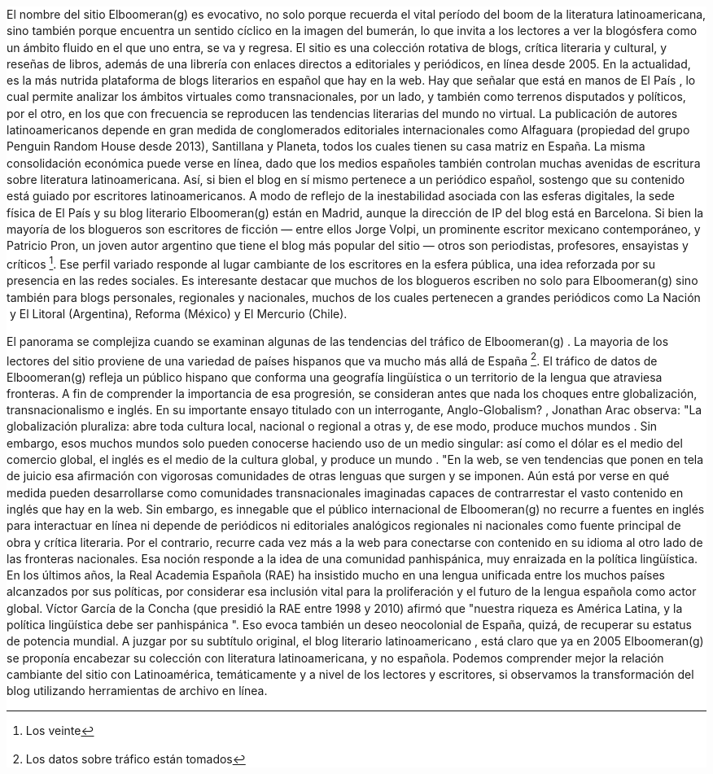 El nombre del sitio Elboomeran(g) es evocativo, no solo porque recuerda el vital período del boom de la literatura latinoamericana, sino también porque encuentra un sentido cíclico en la imagen del bumerán, lo que invita a los lectores a ver la blogósfera como un ámbito fluido en el que uno entra, se va y regresa. El sitio es una colección rotativa de blogs, crítica literaria y cultural, y reseñas de libros, además de una librería con enlaces directos a editoriales y periódicos, en línea desde 2005. En la actualidad, es la más nutrida plataforma de blogs literarios en español que hay en la web. Hay que señalar que está en manos de El País , lo cual permite analizar los ámbitos virtuales como transnacionales, por un lado, y también como terrenos disputados y políticos, por el otro, en los que con frecuencia se reproducen las tendencias literarias del mundo no virtual. La publicación de autores latinoamericanos depende en gran medida de conglomerados editoriales internacionales como Alfaguara (propiedad del grupo Penguin Random House desde 2013), Santillana y Planeta, todos los cuales tienen su casa matriz en España. La misma consolidación económica puede verse en línea, dado que los medios españoles también controlan muchas avenidas de escritura sobre literatura latinoamericana. Así, si bien el blog en sí mismo pertenece a un periódico español, sostengo que su contenido está guiado por escritores latinoamericanos. A modo de reflejo de la inestabilidad asociada con las esferas digitales, la sede física de El País y su blog literario Elboomeran(g) están en Madrid, aunque la dirección de IP del blog está en Barcelona. Si bien la mayoría de los blogueros son escritores de ficción — entre ellos Jorge Volpi, un prominente escritor mexicano contemporáneo, y Patricio Pron, un joven autor argentino que tiene el blog más popular del sitio — otros son periodistas, profesores, ensayistas y críticos [^8]. Ese perfil variado responde al lugar cambiante de los escritores en la esfera pública, una idea reforzada por su presencia en las redes sociales. Es interesante destacar que muchos de los blogueros escriben no solo para Elboomeran(g) sino también para blogs personales, regionales y nacionales, muchos de los cuales pertenecen a grandes periódicos como La Nación  y El Litoral (Argentina), Reforma (México) y El Mercurio (Chile). 

El panorama se complejiza cuando se examinan algunas de las tendencias del tráfico de Elboomeran(g) . La mayoria de los lectores del sitio proviene de una variedad de países hispanos que va mucho más allá de España [^9]. El tráfico de datos de Elboomeran(g) refleja un público hispano que conforma una geografía lingüística o un territorio de la lengua que atraviesa fronteras. A fin de comprender la importancia de esa progresión, se consideran antes que nada los choques entre globalización, transnacionalismo e inglés. En su importante ensayo titulado con un interrogante, Anglo-Globalism? , Jonathan Arac observa: "La globalización pluraliza: abre toda cultura local, nacional o regional a otras y, de ese modo, produce muchos mundos . Sin embargo, esos muchos mundos solo pueden conocerse haciendo uso de un medio singular: así como el dólar es el medio del comercio global, el inglés es el medio de la cultura global, y produce un mundo . "En la web, se ven tendencias que ponen en tela de juicio esa afirmación con vigorosas comunidades de otras lenguas que surgen y se imponen. Aún está por verse en qué medida pueden desarrollarse como comunidades transnacionales imaginadas capaces de contrarrestar el vasto contenido en inglés que hay en la web. Sin embargo, es innegable que el público internacional de Elboomeran(g) no recurre a fuentes en inglés para interactuar en línea ni depende de periódicos ni editoriales analógicos regionales ni nacionales como fuente principal de obra y crítica literaria. Por el contrario, recurre cada vez más a la web para conectarse con contenido en su idioma al otro lado de las fronteras nacionales. Esa noción responde a la idea de una comunidad panhispánica, muy enraizada en la política lingüística. En los últimos años, la Real Academia Española (RAE) ha insistido mucho en una lengua unificada entre los muchos países alcanzados por sus políticas, por considerar esa inclusión vital para la proliferación y el futuro de la lengua española como actor global. Víctor García de la Concha (que presidió la RAE entre 1998 y 2010) afirmó que "nuestra riqueza es América Latina, y la política lingüística debe ser panhispánica ". Eso evoca también un deseo neocolonial de España, quizá, de recuperar su estatus de potencia mundial. A juzgar por su subtítulo original, el blog literario latinoamericano , está claro que ya en 2005 Elboomeran(g) se proponía encabezar su colección con literatura latinoamericana, y no española. Podemos comprender mejor la relación cambiante del sitio con Latinoamérica, temáticamente y a nivel de los lectores y escritores, si observamos la transformación del blog utilizando herramientas de archivo en línea. 


[^2]:  Este estudio fue
[^3]:  En este artículo se discutirá
[^4]:  El extra-nacionalismo se define por una ruptura
[^5]:  Anderson sostiene:
[^6]:  Esta tapa también responde a la iconografía
[^7]:  También se observa una serie de símbolos que han
[^8]:  Los veinte
[^9]:  Los datos sobre tráfico están tomados
[^10]:  Así se veía el encabezado original de 2006. Nota: “El blog
[^11]:  Aquí se ven los marcados cambios en contenido, que
[^12]:  Los 1300 enlaces entrantes al sitio fueron tomados de
[^13]:  A fin de analizar el sitio, se utilizó una
[^14]:  Las siguientes palabras clave están tomadas de
[^15]:  Por ejemplo, diarios argentinos como La Capital de Rosario y El Litoral de Santa Fe, además de la
[^17]:  Heidegger escribe: De acuerdo con nuestra
[^18]:  En su